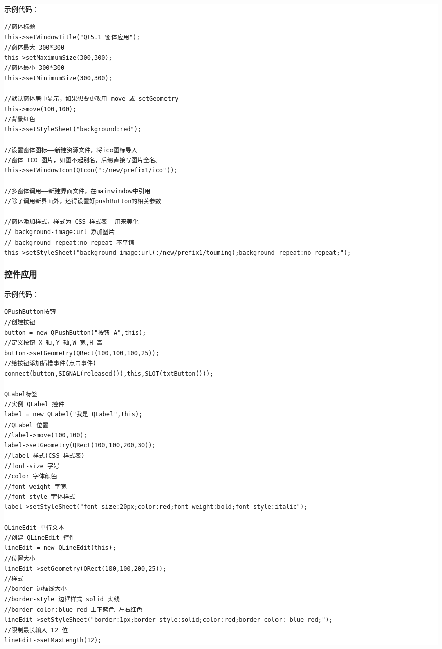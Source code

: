 示例代码：
```
//窗体标题
this->setWindowTitle("Qt5.1 窗体应用");
//窗体最大 300*300
this->setMaximumSize(300,300);
//窗体最小 300*300
this->setMinimumSize(300,300);

//默认窗体居中显示，如果想要更改用 move 或 setGeometry
this->move(100,100);
//背景红色
this->setStyleSheet("background:red");

//设置窗体图标——新建资源文件，将ico图标导入
//窗体 ICO 图片，如图不起别名，后缀直接写图片全名。
this->setWindowIcon(QIcon(":/new/prefix1/ico"));

//多窗体调用——新建界面文件，在mainwindow中引用
//除了调用新界面外，还得设置好pushButton的相关参数

//窗体添加样式，样式为 CSS 样式表——用来美化
// background-image:url 添加图片
// background-repeat:no-repeat 不平铺
this->setStyleSheet("background-image:url(:/new/prefix1/touming);background-repeat:no-repeat;");
```

### 控件应用

示例代码：
```
QPushButton按钮
//创建按钮
button = new QPushButton("按钮 A",this);
//定义按钮 X 轴,Y 轴,W 宽,H 高
button->setGeometry(QRect(100,100,100,25));
//给按钮添加插槽事件(点击事件)
connect(button,SIGNAL(released()),this,SLOT(txtButton()));

QLabel标签
//实例 QLabel 控件
label = new QLabel("我是 QLabel",this);
//QLabel 位置
//label->move(100,100);
label->setGeometry(QRect(100,100,200,30));
//label 样式(CSS 样式表)
//font-size 字号
//color 字体颜色
//font-weight 字宽
//font-style 字体样式
label->setStyleSheet("font-size:20px;color:red;font-weight:bold;font-style:italic");

QLineEdit 单行文本
//创建 QLineEdit 控件
lineEdit = new QLineEdit(this);
//位置大小
lineEdit->setGeometry(QRect(100,100,200,25));
//样式
//border 边框线大小
//border-style 边框样式 solid 实线
//border-color:blue red 上下蓝色 左右红色 
lineEdit->setStyleSheet("border:1px;border-style:solid;color:red;border-color: blue red;");
//限制最长输入 12 位
lineEdit->setMaxLength(12);
```